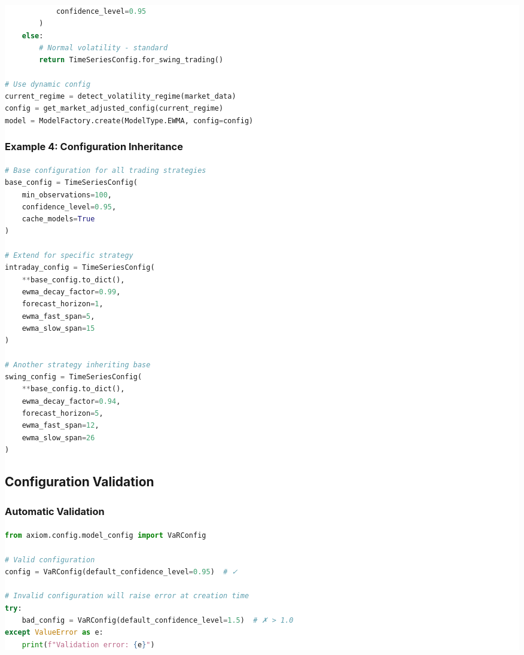 ```python
            confidence_level=0.95
        )
    else:
        # Normal volatility - standard
        return TimeSeriesConfig.for_swing_trading()

# Use dynamic config
current_regime = detect_volatility_regime(market_data)
config = get_market_adjusted_config(current_regime)
model = ModelFactory.create(ModelType.EWMA, config=config)
```

### Example 4: Configuration Inheritance

```python
# Base configuration for all trading strategies
base_config = TimeSeriesConfig(
    min_observations=100,
    confidence_level=0.95,
    cache_models=True
)

# Extend for specific strategy
intraday_config = TimeSeriesConfig(
    **base_config.to_dict(),
    ewma_decay_factor=0.99,
    forecast_horizon=1,
    ewma_fast_span=5,
    ewma_slow_span=15
)

# Another strategy inheriting base
swing_config = TimeSeriesConfig(
    **base_config.to_dict(),
    ewma_decay_factor=0.94,
    forecast_horizon=5,
    ewma_fast_span=12,
    ewma_slow_span=26
)
```

## Configuration Validation

### Automatic Validation

```python
from axiom.config.model_config import VaRConfig

# Valid configuration
config = VaRConfig(default_confidence_level=0.95)  # ✓

# Invalid configuration will raise error at creation time
try:
    bad_config = VaRConfig(default_confidence_level=1.5)  # ✗ > 1.0
except ValueError as e:
    print(f"Validation error: {e}")
```
